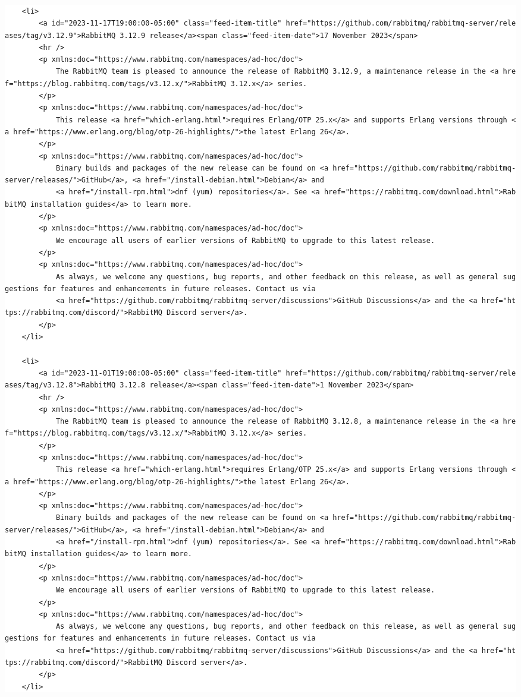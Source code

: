         <li>
            <a id="2023-11-17T19:00:00-05:00" class="feed-item-title" href="https://github.com/rabbitmq/rabbitmq-server/releases/tag/v3.12.9">RabbitMQ 3.12.9 release</a><span class="feed-item-date">17 November 2023</span>
            <hr />
            <p xmlns:doc="https://www.rabbitmq.com/namespaces/ad-hoc/doc">
                The RabbitMQ team is pleased to announce the release of RabbitMQ 3.12.9, a maintenance release in the <a href="https://blog.rabbitmq.com/tags/v3.12.x/">RabbitMQ 3.12.x</a> series.
            </p>
            <p xmlns:doc="https://www.rabbitmq.com/namespaces/ad-hoc/doc">
                This release <a href="which-erlang.html">requires Erlang/OTP 25.x</a> and supports Erlang versions through <a href="https://www.erlang.org/blog/otp-26-highlights/">the latest Erlang 26</a>.
            </p>
            <p xmlns:doc="https://www.rabbitmq.com/namespaces/ad-hoc/doc">
                Binary builds and packages of the new release can be found on <a href="https://github.com/rabbitmq/rabbitmq-server/releases/">GitHub</a>, <a href="/install-debian.html">Debian</a> and
                <a href="/install-rpm.html">dnf (yum) repositories</a>. See <a href="https://rabbitmq.com/download.html">RabbitMQ installation guides</a> to learn more.
            </p>
            <p xmlns:doc="https://www.rabbitmq.com/namespaces/ad-hoc/doc">
                We encourage all users of earlier versions of RabbitMQ to upgrade to this latest release.
            </p>
            <p xmlns:doc="https://www.rabbitmq.com/namespaces/ad-hoc/doc">
                As always, we welcome any questions, bug reports, and other feedback on this release, as well as general suggestions for features and enhancements in future releases. Contact us via
                <a href="https://github.com/rabbitmq/rabbitmq-server/discussions">GitHub Discussions</a> and the <a href="https://rabbitmq.com/discord/">RabbitMQ Discord server</a>.
            </p>
        </li>

        <li>
            <a id="2023-11-01T19:00:00-05:00" class="feed-item-title" href="https://github.com/rabbitmq/rabbitmq-server/releases/tag/v3.12.8">RabbitMQ 3.12.8 release</a><span class="feed-item-date">1 November 2023</span>
            <hr />
            <p xmlns:doc="https://www.rabbitmq.com/namespaces/ad-hoc/doc">
                The RabbitMQ team is pleased to announce the release of RabbitMQ 3.12.8, a maintenance release in the <a href="https://blog.rabbitmq.com/tags/v3.12.x/">RabbitMQ 3.12.x</a> series.
            </p>
            <p xmlns:doc="https://www.rabbitmq.com/namespaces/ad-hoc/doc">
                This release <a href="which-erlang.html">requires Erlang/OTP 25.x</a> and supports Erlang versions through <a href="https://www.erlang.org/blog/otp-26-highlights/">the latest Erlang 26</a>.
            </p>
            <p xmlns:doc="https://www.rabbitmq.com/namespaces/ad-hoc/doc">
                Binary builds and packages of the new release can be found on <a href="https://github.com/rabbitmq/rabbitmq-server/releases/">GitHub</a>, <a href="/install-debian.html">Debian</a> and
                <a href="/install-rpm.html">dnf (yum) repositories</a>. See <a href="https://rabbitmq.com/download.html">RabbitMQ installation guides</a> to learn more.
            </p>
            <p xmlns:doc="https://www.rabbitmq.com/namespaces/ad-hoc/doc">
                We encourage all users of earlier versions of RabbitMQ to upgrade to this latest release.
            </p>
            <p xmlns:doc="https://www.rabbitmq.com/namespaces/ad-hoc/doc">
                As always, we welcome any questions, bug reports, and other feedback on this release, as well as general suggestions for features and enhancements in future releases. Contact us via
                <a href="https://github.com/rabbitmq/rabbitmq-server/discussions">GitHub Discussions</a> and the <a href="https://rabbitmq.com/discord/">RabbitMQ Discord server</a>.
            </p>
        </li>
